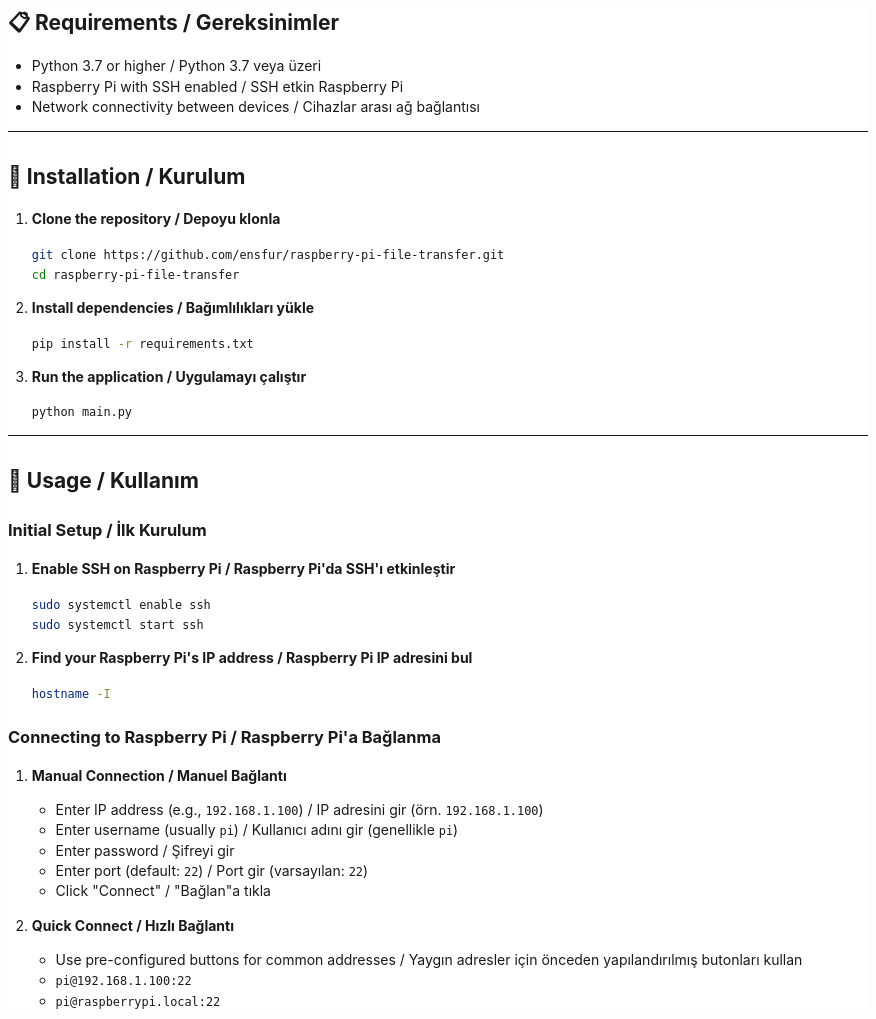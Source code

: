 
## 📋 Requirements / Gereksinimler

- Python 3.7 or higher / Python 3.7 veya üzeri
- Raspberry Pi with SSH enabled / SSH etkin Raspberry Pi
- Network connectivity between devices / Cihazlar arası ağ bağlantısı

---

## 🚀 Installation / Kurulum

1. **Clone the repository / Depoyu klonla**
   ```bash
   git clone https://github.com/ensfur/raspberry-pi-file-transfer.git
   cd raspberry-pi-file-transfer
   ```

2. **Install dependencies / Bağımlılıkları yükle**
   ```bash
   pip install -r requirements.txt
   ```

3. **Run the application / Uygulamayı çalıştır**
   ```bash
   python main.py
   ```

---

## 📖 Usage / Kullanım

### Initial Setup / İlk Kurulum

1. **Enable SSH on Raspberry Pi / Raspberry Pi'da SSH'ı etkinleştir**
   ```bash
   sudo systemctl enable ssh
   sudo systemctl start ssh
   ```

2. **Find your Raspberry Pi's IP address / Raspberry Pi IP adresini bul**
   ```bash
   hostname -I
   ```

### Connecting to Raspberry Pi / Raspberry Pi'a Bağlanma

1. **Manual Connection / Manuel Bağlantı**
   - Enter IP address (e.g., `192.168.1.100`) / IP adresini gir (örn. `192.168.1.100`)
   - Enter username (usually `pi`) / Kullanıcı adını gir (genellikle `pi`)
   - Enter password / Şifreyi gir
   - Enter port (default: `22`) / Port gir (varsayılan: `22`)
   - Click "Connect" / "Bağlan"a tıkla

2. **Quick Connect / Hızlı Bağlantı**
   - Use pre-configured buttons for common addresses / Yaygın adresler için önceden yapılandırılmış butonları kullan
   - `pi@192.168.1.100:22`
   - `pi@raspberrypi.local:22`

